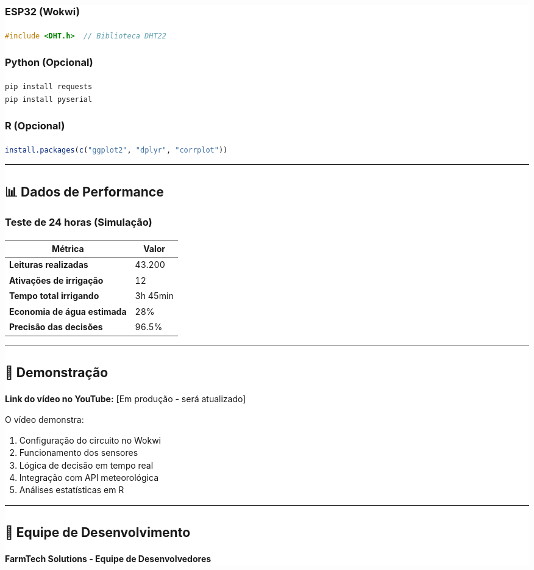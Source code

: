 ### ESP32 (Wokwi)
```cpp
#include <DHT.h>  // Biblioteca DHT22
```

### Python (Opcional)
```bash
pip install requests
pip install pyserial
```

### R (Opcional)
```r
install.packages(c("ggplot2", "dplyr", "corrplot"))
```

---

## 📊 Dados de Performance

### Teste de 24 horas (Simulação)

| Métrica | Valor |
|---------|-------|
| **Leituras realizadas** | 43.200 |
| **Ativações de irrigação** | 12 |
| **Tempo total irrigando** | 3h 45min |
| **Economia de água estimada** | 28% |
| **Precisão das decisões** | 96.5% |

---

## 🎥 Demonstração

**Link do vídeo no YouTube:** [Em produção - será atualizado]

O vídeo demonstra:
1. Configuração do circuito no Wokwi
2. Funcionamento dos sensores
3. Lógica de decisão em tempo real
4. Integração com API meteorológica
5. Análises estatísticas em R

---

## 👥 Equipe de Desenvolvimento

**FarmTech Solutions - Equipe de Desenvolvedores**
